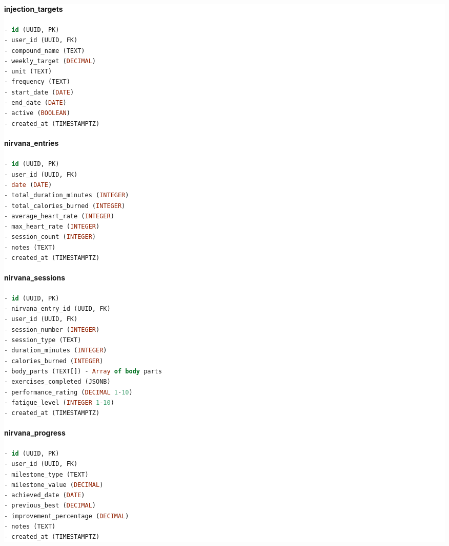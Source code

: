 #### injection_targets
```sql
- id (UUID, PK)
- user_id (UUID, FK)
- compound_name (TEXT)
- weekly_target (DECIMAL)
- unit (TEXT)
- frequency (TEXT)
- start_date (DATE)
- end_date (DATE)
- active (BOOLEAN)
- created_at (TIMESTAMPTZ)
```

#### nirvana_entries
```sql
- id (UUID, PK)
- user_id (UUID, FK)
- date (DATE)
- total_duration_minutes (INTEGER)
- total_calories_burned (INTEGER)
- average_heart_rate (INTEGER)
- max_heart_rate (INTEGER)
- session_count (INTEGER)
- notes (TEXT)
- created_at (TIMESTAMPTZ)
```

#### nirvana_sessions
```sql
- id (UUID, PK)
- nirvana_entry_id (UUID, FK)
- user_id (UUID, FK)
- session_number (INTEGER)
- session_type (TEXT)
- duration_minutes (INTEGER)
- calories_burned (INTEGER)
- body_parts (TEXT[]) - Array of body parts
- exercises_completed (JSONB)
- performance_rating (DECIMAL 1-10)
- fatigue_level (INTEGER 1-10)
- created_at (TIMESTAMPTZ)
```

#### nirvana_progress
```sql
- id (UUID, PK)
- user_id (UUID, FK)
- milestone_type (TEXT)
- milestone_value (DECIMAL)
- achieved_date (DATE)
- previous_best (DECIMAL)
- improvement_percentage (DECIMAL)
- notes (TEXT)
- created_at (TIMESTAMPTZ)
```
